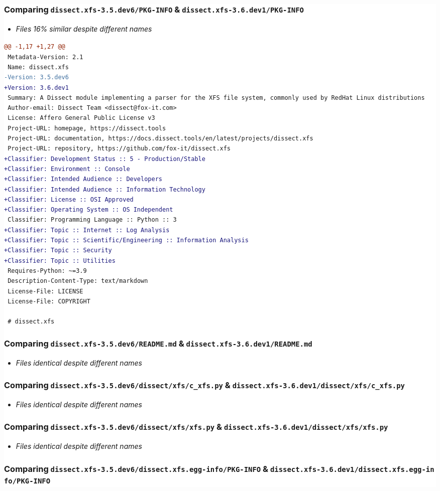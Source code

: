 ### Comparing `dissect.xfs-3.5.dev6/PKG-INFO` & `dissect.xfs-3.6.dev1/PKG-INFO`

 * *Files 16% similar despite different names*

```diff
@@ -1,17 +1,27 @@
 Metadata-Version: 2.1
 Name: dissect.xfs
-Version: 3.5.dev6
+Version: 3.6.dev1
 Summary: A Dissect module implementing a parser for the XFS file system, commonly used by RedHat Linux distributions
 Author-email: Dissect Team <dissect@fox-it.com>
 License: Affero General Public License v3
 Project-URL: homepage, https://dissect.tools
 Project-URL: documentation, https://docs.dissect.tools/en/latest/projects/dissect.xfs
 Project-URL: repository, https://github.com/fox-it/dissect.xfs
+Classifier: Development Status :: 5 - Production/Stable
+Classifier: Environment :: Console
+Classifier: Intended Audience :: Developers
+Classifier: Intended Audience :: Information Technology
+Classifier: License :: OSI Approved
+Classifier: Operating System :: OS Independent
 Classifier: Programming Language :: Python :: 3
+Classifier: Topic :: Internet :: Log Analysis
+Classifier: Topic :: Scientific/Engineering :: Information Analysis
+Classifier: Topic :: Security
+Classifier: Topic :: Utilities
 Requires-Python: ~=3.9
 Description-Content-Type: text/markdown
 License-File: LICENSE
 License-File: COPYRIGHT
 
 # dissect.xfs
```

### Comparing `dissect.xfs-3.5.dev6/README.md` & `dissect.xfs-3.6.dev1/README.md`

 * *Files identical despite different names*

### Comparing `dissect.xfs-3.5.dev6/dissect/xfs/c_xfs.py` & `dissect.xfs-3.6.dev1/dissect/xfs/c_xfs.py`

 * *Files identical despite different names*

### Comparing `dissect.xfs-3.5.dev6/dissect/xfs/xfs.py` & `dissect.xfs-3.6.dev1/dissect/xfs/xfs.py`

 * *Files identical despite different names*

### Comparing `dissect.xfs-3.5.dev6/dissect.xfs.egg-info/PKG-INFO` & `dissect.xfs-3.6.dev1/dissect.xfs.egg-info/PKG-INFO`
